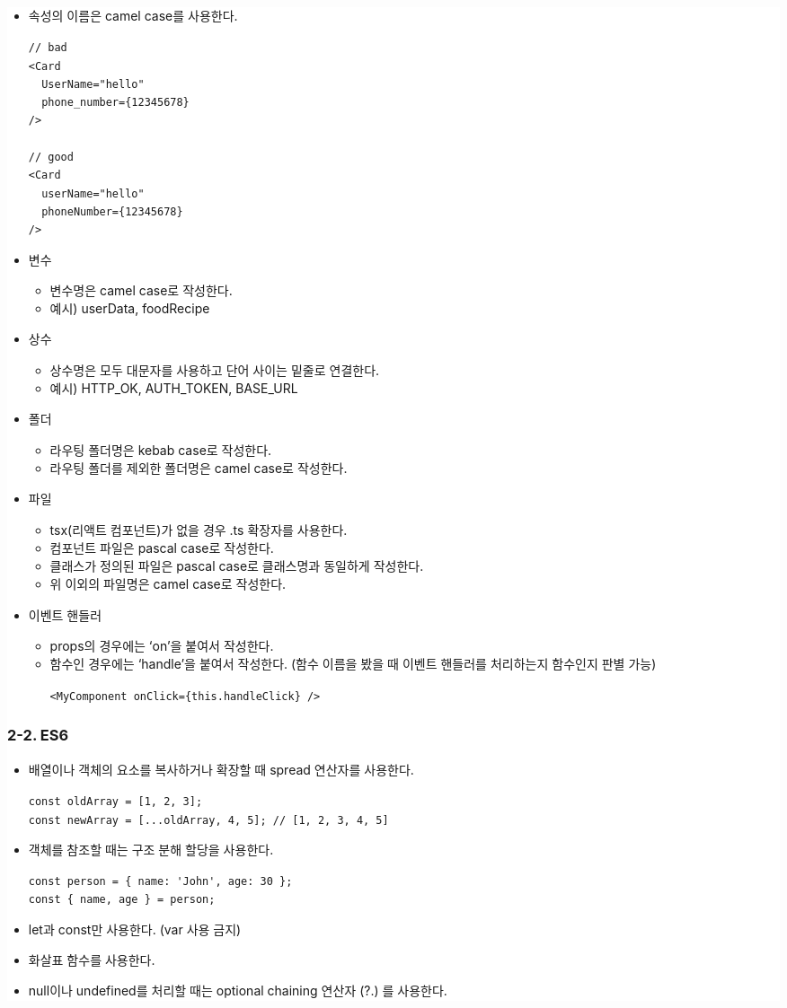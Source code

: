   - 속성의 이름은 camel case를 사용한다.

    ```tsx
    // bad
    <Card
      UserName="hello"
      phone_number={12345678}
    />

    // good
    <Card
      userName="hello"
      phoneNumber={12345678}
    />
    ```

- 변수
  - 변수명은 camel case로 작성한다.
  - 예시) userData, foodRecipe
- 상수
  - 상수명은 모두 대문자를 사용하고 단어 사이는 밑줄로 연결한다.
  - 예시) HTTP_OK, AUTH_TOKEN, BASE_URL
- 폴더
  - 라우팅 폴더명은 kebab case로 작성한다.
  - 라우팅 폴더를 제외한 폴더명은 camel case로 작성한다.
- 파일

  - tsx(리액트 컴포넌트)가 없을 경우 .ts 확장자를 사용한다.
  - 컴포넌트 파일은 pascal case로 작성한다.
  - 클래스가 정의된 파일은 pascal case로 클래스명과 동일하게 작성한다.
  - 위 이외의 파일명은 camel case로 작성한다.

- 이벤트 핸들러
  - props의 경우에는 ‘on’을 붙여서 작성한다.
  - 함수인 경우에는 ‘handle’을 붙여서 작성한다. (함수 이름을 봤을 때 이벤트 핸들러를 처리하는지 함수인지 판별 가능)
    ```tsx
    <MyComponent onClick={this.handleClick} />
    ```

### 2-2. ES6

- 배열이나 객체의 요소를 복사하거나 확장할 때 spread 연산자를 사용한다.

  ```tsx
  const oldArray = [1, 2, 3];
  const newArray = [...oldArray, 4, 5]; // [1, 2, 3, 4, 5]
  ```

- 객체를 참조할 때는 구조 분해 할당을 사용한다.
  ```tsx
  const person = { name: 'John', age: 30 };
  const { name, age } = person;
  ```
- let과 const만 사용한다. (var 사용 금지)
- 화살표 함수를 사용한다.
- null이나 undefined를 처리할 때는 optional chaining 연산자 (?.) 를 사용한다.
